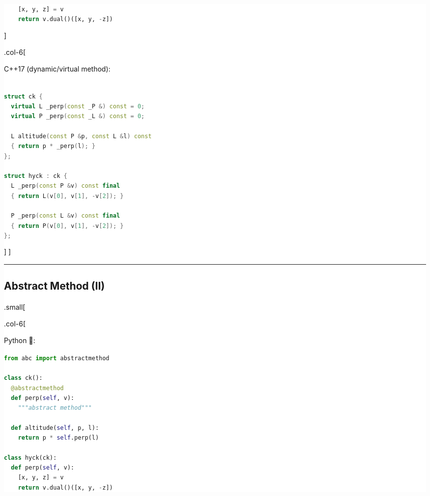 ```python
    [x, y, z] = v
    return v.dual()([x, y, -z])
```

]

.col-6[

C++17 (dynamic/virtual method):

```cpp

struct ck {
  virtual L _perp(const _P &) const = 0;
  virtual P _perp(const _L &) const = 0;

  L altitude(const P &p, const L &l) const
  { return p * _perp(l); }
};

struct hyck : ck {
  L _perp(const P &v) const final
  { return L(v[0], v[1], -v[2]); }

  P _perp(const L &v) const final
  { return P(v[0], v[1], -v[2]); }
};
```

] ]

---

Abstract Method (II)
--------------------

.small[

.col-6[

Python 🐍:

```python
from abc import abstractmethod

class ck():
  @abstractmethod
  def perp(self, v):
    """abstract method"""

  def altitude(self, p, l):
    return p * self.perp(l)

class hyck(ck):
  def perp(self, v):
    [x, y, z] = v
    return v.dual()([x, y, -z])
```
